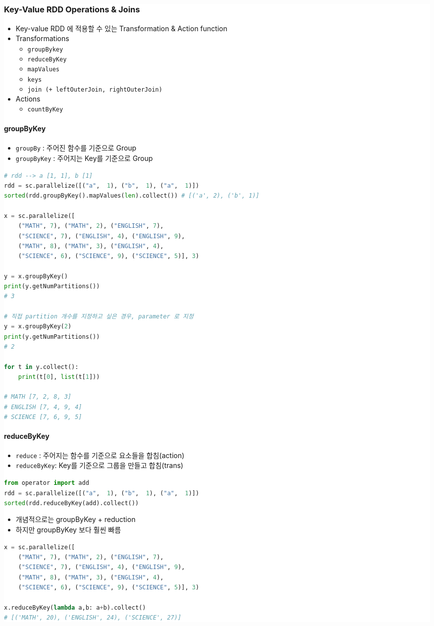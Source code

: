 ### Key-Value RDD Operations & Joins
- Key-value RDD 에 적용할 수 있는 Transformation & Action function
- Transformations
  - `groupBykey`
  - `reduceByKey`
  - `mapValues`
  - `keys`
  - `join (+ leftOuterJoin, rightOuterJoin)` 
- Actions
  - `countByKey`

#### groupByKey 
- `groupBy` : 주어진 함수를 기준으로 Group
- `groupByKey` : 주어지는 Key를 기준으로 Group

~~~python
# rdd --> a [1, 1], b [1]
rdd = sc.parallelize([("a",  1), ("b",  1), ("a",  1)]) 
sorted(rdd.groupByKey().mapValues(len).collect()) # [('a', 2), ('b', 1)]

x = sc.parallelize([
    ("MATH", 7), ("MATH", 2), ("ENGLISH", 7),
    ("SCIENCE", 7), ("ENGLISH", 4), ("ENGLISH", 9),
    ("MATH", 8), ("MATH", 3), ("ENGLISH", 4),
    ("SCIENCE", 6), ("SCIENCE", 9), ("SCIENCE", 5)], 3)

y = x.groupByKey()
print(y.getNumPartitions())
# 3

# 직접 partition 개수를 지정하고 싶은 경우, parameter 로 지정
y = x.groupByKey(2)
print(y.getNumPartitions())
# 2

for t in y.collect():
    print(t[0], list(t[1]))

# MATH [7, 2, 8, 3]
# ENGLISH [7, 4, 9, 4]
# SCIENCE [7, 6, 9, 5]
~~~

#### reduceByKey
- `reduce` : 주어지는 함수를 기준으로 요소들을 합침(action)
- `reduceByKey`: Key를 기준으로 그룹을 만들고 합침(trans)
~~~python
from operator import add
rdd = sc.parallelize([("a",  1), ("b",  1), ("a",  1)])
sorted(rdd.reduceByKey(add).collect())
~~~
- 개념적으로는 groupByKey + reduction 
- 하지만 groupByKey 보다 훨씬 빠름
~~~python
x = sc.parallelize([
    ("MATH", 7), ("MATH", 2), ("ENGLISH", 7),
    ("SCIENCE", 7), ("ENGLISH", 4), ("ENGLISH", 9),
    ("MATH", 8), ("MATH", 3), ("ENGLISH", 4),
    ("SCIENCE", 6), ("SCIENCE", 9), ("SCIENCE", 5)], 3)

x.reduceByKey(lambda a,b: a+b).collect()
# [('MATH', 20), ('ENGLISH', 24), ('SCIENCE', 27)]
~~~
